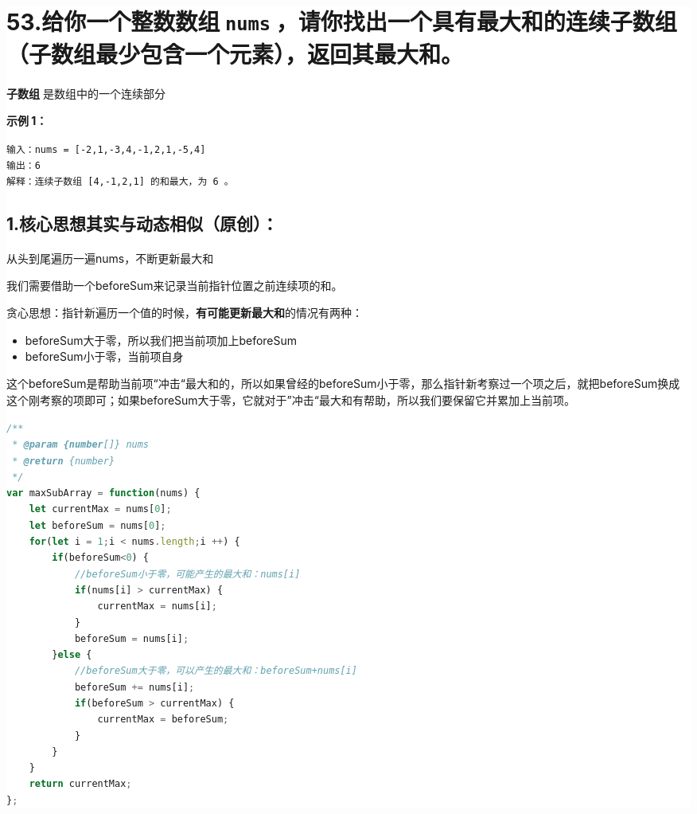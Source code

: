 

# 53.给你一个整数数组 `nums` ，请你找出一个具有最大和的连续子数组（子数组最少包含一个元素），返回其最大和。

**子数组** 是数组中的一个连续部分

**示例 1：**

```
输入：nums = [-2,1,-3,4,-1,2,1,-5,4]
输出：6
解释：连续子数组 [4,-1,2,1] 的和最大，为 6 。
```

## 1.核心思想其实与动态相似（原创）：

从头到尾遍历一遍nums，不断更新最大和

我们需要借助一个beforeSum来记录当前指针位置之前连续项的和。

贪心思想：指针新遍历一个值的时候，**有可能更新最大和**的情况有两种：

* beforeSum大于零，所以我们把当前项加上beforeSum
* beforeSum小于零，当前项自身

这个beforeSum是帮助当前项“冲击“最大和的，所以如果曾经的beforeSum小于零，那么指针新考察过一个项之后，就把beforeSum换成这个刚考察的项即可；如果beforeSum大于零，它就对于”冲击“最大和有帮助，所以我们要保留它并累加上当前项。

~~~js
/**
 * @param {number[]} nums
 * @return {number}
 */
var maxSubArray = function(nums) {
    let currentMax = nums[0];
    let beforeSum = nums[0];
    for(let i = 1;i < nums.length;i ++) {
        if(beforeSum<0) {
            //beforeSum小于零，可能产生的最大和：nums[i]
            if(nums[i] > currentMax) {
                currentMax = nums[i];
            }
            beforeSum = nums[i];
        }else {
            //beforeSum大于零，可以产生的最大和：beforeSum+nums[i]
            beforeSum += nums[i];
            if(beforeSum > currentMax) {
                currentMax = beforeSum;
            }
        }
    }
    return currentMax;
};
~~~
